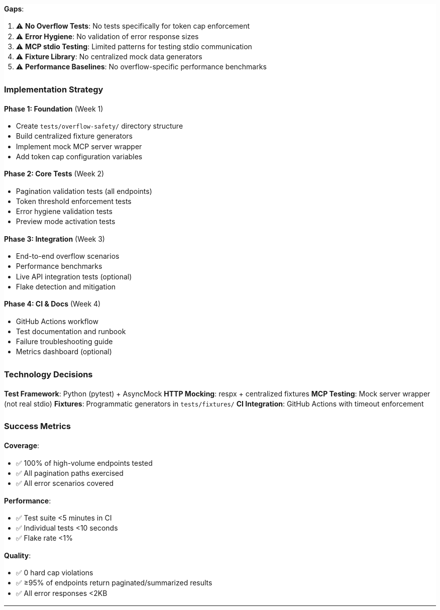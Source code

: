 **Gaps**:
1. ⚠️ **No Overflow Tests**: No tests specifically for token cap enforcement
2. ⚠️ **Error Hygiene**: No validation of error response sizes
3. ⚠️ **MCP stdio Testing**: Limited patterns for testing stdio communication
4. ⚠️ **Fixture Library**: No centralized mock data generators
5. ⚠️ **Performance Baselines**: No overflow-specific performance benchmarks

### Implementation Strategy

**Phase 1: Foundation** (Week 1)
- Create `tests/overflow-safety/` directory structure
- Build centralized fixture generators
- Implement mock MCP server wrapper
- Add token cap configuration variables

**Phase 2: Core Tests** (Week 2)
- Pagination validation tests (all endpoints)
- Token threshold enforcement tests
- Error hygiene validation tests
- Preview mode activation tests

**Phase 3: Integration** (Week 3)
- End-to-end overflow scenarios
- Performance benchmarks
- Live API integration tests (optional)
- Flake detection and mitigation

**Phase 4: CI & Docs** (Week 4)
- GitHub Actions workflow
- Test documentation and runbook
- Failure troubleshooting guide
- Metrics dashboard (optional)

### Technology Decisions

**Test Framework**: Python (pytest) + AsyncMock
**HTTP Mocking**: respx + centralized fixtures
**MCP Testing**: Mock server wrapper (not real stdio)
**Fixtures**: Programmatic generators in `tests/fixtures/`
**CI Integration**: GitHub Actions with timeout enforcement

### Success Metrics

**Coverage**:
- ✅ 100% of high-volume endpoints tested
- ✅ All pagination paths exercised
- ✅ All error scenarios covered

**Performance**:
- ✅ Test suite <5 minutes in CI
- ✅ Individual tests <10 seconds
- ✅ Flake rate <1%

**Quality**:
- ✅ 0 hard cap violations
- ✅ ≥95% of endpoints return paginated/summarized results
- ✅ All error responses <2KB

---